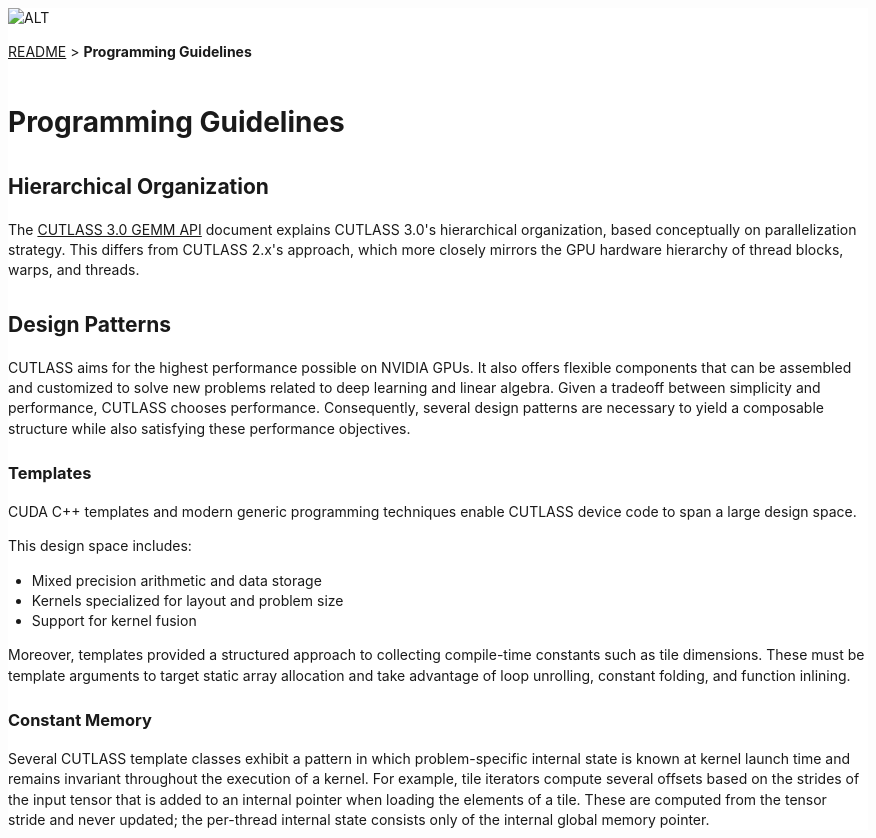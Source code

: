 ![ALT](/media/images/gemm-hierarchy-with-epilogue-no-labels.png "CUTLASS Programming Guidelines")

[README](/README.md#documentation) > **Programming Guidelines**

# Programming Guidelines

## Hierarchical Organization

The [CUTLASS 3.0 GEMM API](./gemm_api_3x.md) document
explains CUTLASS 3.0's hierarchical organization,
based conceptually on parallelization strategy.
This differs from CUTLASS 2.x's approach,
which more closely mirrors the GPU hardware hierarchy
of thread blocks, warps, and threads.

## Design Patterns

CUTLASS aims for the highest performance possible on NVIDIA GPUs.
It also offers flexible components that can be assembled and customized
to solve new problems related to deep learning and linear algebra.
Given a tradeoff between simplicity and performance,
CUTLASS chooses performance.
Consequently, several design patterns are necessary
to yield a composable structure
while also satisfying these performance objectives.

### Templates

CUDA C++ templates and modern generic programming techniques enable CUTLASS device code to span a large design space.

This design space includes:
* Mixed precision arithmetic and data storage
* Kernels specialized for layout and problem size
* Support for kernel fusion

Moreover, templates provided a structured approach to collecting compile-time constants such as tile dimensions. These
must be template arguments to target static array allocation and take advantage of loop unrolling, constant folding,
and function inlining.

### Constant Memory

Several CUTLASS template classes exhibit a pattern in which problem-specific internal state is known at kernel
launch time and remains invariant throughout the execution of a kernel. For example, tile iterators compute several
offsets based on the strides of the input tensor that is added to an internal pointer when loading the elements
of a tile. These are computed from the tensor stride and never updated; the per-thread internal state consists
only of the internal global memory pointer.
